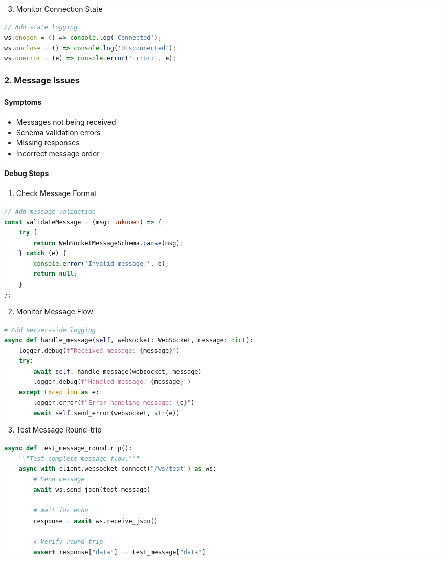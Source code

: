 3. Monitor Connection State
```typescript
// Add state logging
ws.onopen = () => console.log('Connected');
ws.onclose = () => console.log('Disconnected');
ws.onerror = (e) => console.error('Error:', e);
```

### 2. Message Issues

#### Symptoms
- Messages not being received
- Schema validation errors
- Missing responses
- Incorrect message order

#### Debug Steps
1. Check Message Format
```typescript
// Add message validation
const validateMessage = (msg: unknown) => {
    try {
        return WebSocketMessageSchema.parse(msg);
    } catch (e) {
        console.error('Invalid message:', e);
        return null;
    }
};
```

2. Monitor Message Flow
```python
# Add server-side logging
async def handle_message(self, websocket: WebSocket, message: dict):
    logger.debug(f"Received message: {message}")
    try:
        await self._handle_message(websocket, message)
        logger.debug(f"Handled message: {message}")
    except Exception as e:
        logger.error(f"Error handling message: {e}")
        await self.send_error(websocket, str(e))
```

3. Test Message Round-trip
```python
async def test_message_roundtrip():
    """Test complete message flow."""
    async with client.websocket_connect("/ws/test") as ws:
        # Send message
        await ws.send_json(test_message)
        
        # Wait for echo
        response = await ws.receive_json()
        
        # Verify round-trip
        assert response["data"] == test_message["data"]
```
